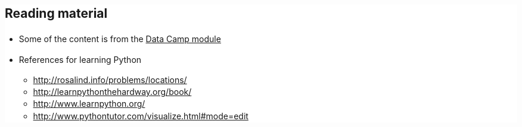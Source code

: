 ## Reading material

- Some of the content is from the [Data Camp module](https://www.datacamp.com/community/tutorials/tutorial-jupyter-notebook)

- References for learning Python
  - http://rosalind.info/problems/locations/
  - http://learnpythonthehardway.org/book/
  - http://www.learnpython.org/
  - http://www.pythontutor.com/visualize.html#mode=edit
